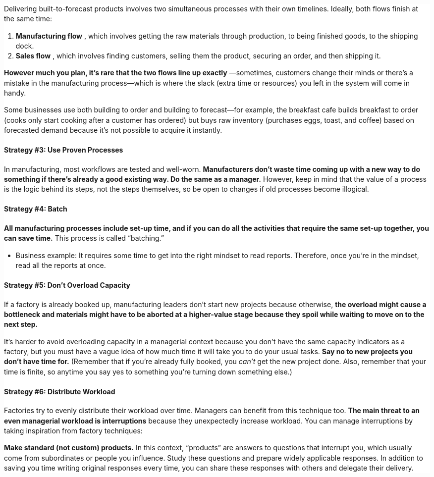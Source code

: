 Delivering built-to-forecast products involves two simultaneous processes with their own timelines. Ideally, both flows finish at the same time:

  1. **Manufacturing flow** , which involves getting the raw materials through production, to being finished goods, to the shipping dock.
  2. **Sales flow** , which involves finding customers, selling them the product, securing an order, and then shipping it.



**However much you plan, it’s rare that the two flows line up exactly** —sometimes, customers change their minds or there’s a mistake in the manufacturing process—which is where the slack (extra time or resources) you left in the system will come in handy.

Some businesses use both building to order and building to forecast—for example, the breakfast cafe builds breakfast to order (cooks only start cooking after a customer has ordered) but buys raw inventory (purchases eggs, toast, and coffee) based on forecasted demand because it’s not possible to acquire it instantly.

#### Strategy #3: Use Proven Processes

In manufacturing, most workflows are tested and well-worn. **Manufacturers don’t waste time coming up with a new way to do something if there’s already a good existing way. Do the same as a manager.** However, keep in mind that the value of a process is the logic behind its steps, not the steps themselves, so be open to changes if old processes become illogical.

#### Strategy #4: Batch

**All manufacturing processes include set-up time, and if you can do all the activities that require the same set-up together, you can save time.** This process is called “batching.”

  * Business example: It requires some time to get into the right mindset to read reports. Therefore, once you’re in the mindset, read all the reports at once.



#### Strategy #5: Don’t Overload Capacity

If a factory is already booked up, manufacturing leaders don’t start new projects because otherwise, **the overload might cause a bottleneck and materials might have to be aborted at a higher-value stage because they spoil while waiting to move on to the next step.**

It’s harder to avoid overloading capacity in a managerial context because you don’t have the same capacity indicators as a factory, but you must have a vague idea of how much time it will take you to do your usual tasks. **Say no to new projects you don’t have time for.** (Remember that if you’re already fully booked, you _can’t_ get the new project done. Also, remember that your time is finite, so anytime you say yes to something you’re turning down something else.)

#### Strategy #6: Distribute Workload

Factories try to evenly distribute their workload over time. Managers can benefit from this technique too. **The main threat to an even managerial workload is interruptions** because they unexpectedly increase workload. You can manage interruptions by taking inspiration from factory techniques:

**Make standard (not custom) products.** In this context, “products” are answers to questions that interrupt you, which usually come from subordinates or people you influence. Study these questions and prepare widely applicable responses. In addition to saving you time writing original responses every time, you can share these responses with others and delegate their delivery.
